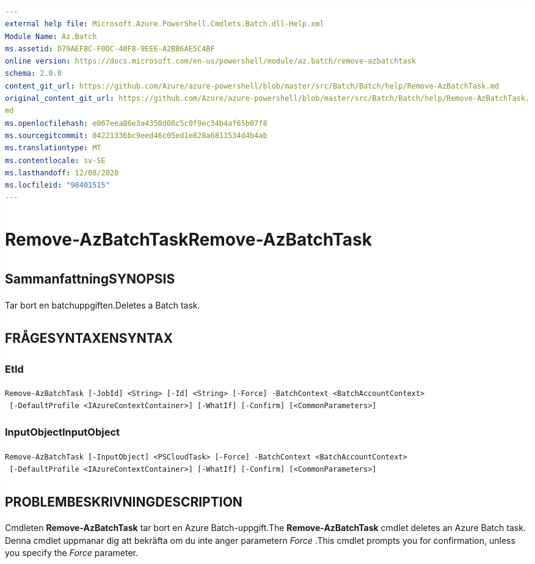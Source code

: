 ```yaml
---
external help file: Microsoft.Azure.PowerShell.Cmdlets.Batch.dll-Help.xml
Module Name: Az.Batch
ms.assetid: D79AEF8C-F0DC-40F8-9EEE-A2BB6AE5C4BF
online version: https://docs.microsoft.com/en-us/powershell/module/az.batch/remove-azbatchtask
schema: 2.0.0
content_git_url: https://github.com/Azure/azure-powershell/blob/master/src/Batch/Batch/help/Remove-AzBatchTask.md
original_content_git_url: https://github.com/Azure/azure-powershell/blob/master/src/Batch/Batch/help/Remove-AzBatchTask.md
ms.openlocfilehash: e067eea86e3a4350d08c5c0f9ec34b4af65b07f8
ms.sourcegitcommit: 04221336bc9eed46c05ed1e828a6811534d4b4ab
ms.translationtype: MT
ms.contentlocale: sv-SE
ms.lasthandoff: 12/08/2020
ms.locfileid: "98401515"
---
```

# <span data-ttu-id="e61b3-101">Remove-AzBatchTask</span><span class="sxs-lookup"><span data-stu-id="e61b3-101">Remove-AzBatchTask</span></span>

## <span data-ttu-id="e61b3-102">Sammanfattning</span><span class="sxs-lookup"><span data-stu-id="e61b3-102">SYNOPSIS</span></span>
<span data-ttu-id="e61b3-103">Tar bort en batchuppgiften.</span><span class="sxs-lookup"><span data-stu-id="e61b3-103">Deletes a Batch task.</span></span>

## <span data-ttu-id="e61b3-104">FRÅGESYNTAXEN</span><span class="sxs-lookup"><span data-stu-id="e61b3-104">SYNTAX</span></span>

### <span data-ttu-id="e61b3-105">Et</span><span class="sxs-lookup"><span data-stu-id="e61b3-105">Id</span></span>
```
Remove-AzBatchTask [-JobId] <String> [-Id] <String> [-Force] -BatchContext <BatchAccountContext>
 [-DefaultProfile <IAzureContextContainer>] [-WhatIf] [-Confirm] [<CommonParameters>]
```

### <span data-ttu-id="e61b3-106">InputObject</span><span class="sxs-lookup"><span data-stu-id="e61b3-106">InputObject</span></span>
```
Remove-AzBatchTask [-InputObject] <PSCloudTask> [-Force] -BatchContext <BatchAccountContext>
 [-DefaultProfile <IAzureContextContainer>] [-WhatIf] [-Confirm] [<CommonParameters>]
```

## <span data-ttu-id="e61b3-107">PROBLEMBESKRIVNING</span><span class="sxs-lookup"><span data-stu-id="e61b3-107">DESCRIPTION</span></span>
<span data-ttu-id="e61b3-108">Cmdleten **Remove-AzBatchTask** tar bort en Azure Batch-uppgift.</span><span class="sxs-lookup"><span data-stu-id="e61b3-108">The **Remove-AzBatchTask** cmdlet deletes an Azure Batch task.</span></span>
<span data-ttu-id="e61b3-109">Denna cmdlet uppmanar dig att bekräfta om du inte anger parametern *Force* .</span><span class="sxs-lookup"><span data-stu-id="e61b3-109">This cmdlet prompts you for confirmation, unless you specify the *Force* parameter.</span></span>
